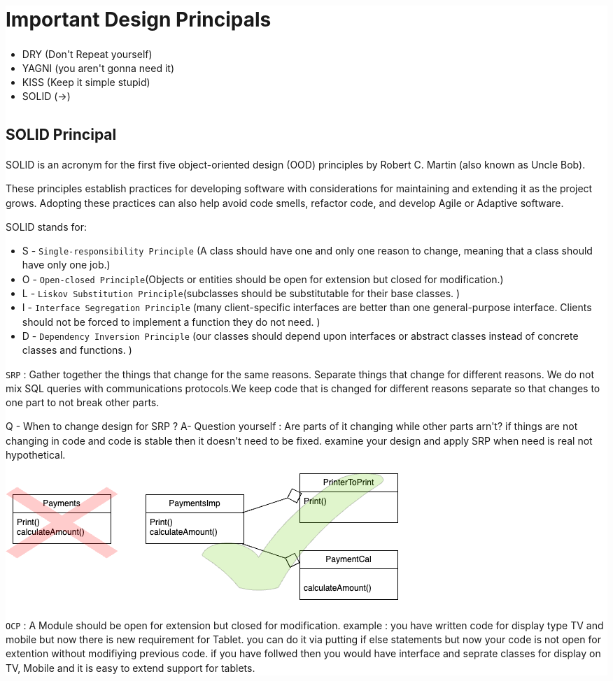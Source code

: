 # Important Design Principals
- DRY (Don't Repeat yourself)
- YAGNI (you aren't gonna need it)
- KISS (Keep it simple stupid)
- SOLID (->)
## SOLID Principal
SOLID is an acronym for the first five object-oriented design (OOD) principles by Robert C. Martin (also known as Uncle Bob).

These principles establish practices for developing software with considerations for maintaining and extending it as the project grows. Adopting these practices can also help avoid code smells, refactor code, and develop Agile or Adaptive software.

SOLID stands for:

- S - `Single-responsibility Principle` (A class should have one and only one reason to change, meaning that a class should have only one job.)
- O - `Open-closed Principle`(Objects or entities should be open for extension but closed for modification.)
- L - `Liskov Substitution Principle`(subclasses should be substitutable for their base classes. )
- I - `Interface Segregation Principle` (many client-specific interfaces are better than one general-purpose interface. Clients should not be forced to implement a function they do not need. )
- D - `Dependency Inversion Principle` (our classes should depend upon interfaces or abstract classes instead of concrete classes and functions. )



`SRP` : Gather together the things that change for the same reasons. Separate things that change for different reasons. We do not mix SQL queries with communications protocols.We keep code that is changed for different reasons separate so that changes to one part to not break other parts.

Q - When to change design for SRP ?
A- Question yourself : Are parts of it changing while other parts arn't?
if things are not changing in code and code is stable then it doesn't need to be fixed.
examine your design and apply SRP when need is real not hypothetical.

![SRP](drawio/SRP.drawio.png)


`OCP` : A Module should be open for extension but closed for modification.
example : you have written code for display type TV and mobile but now there is new requirement for Tablet. you can do it via putting if else statements but now your code is not open for extention without modifiying previous code. if you have follwed then you would have interface and seprate classes for display on TV, Mobile and it is easy to extend support for tablets.
